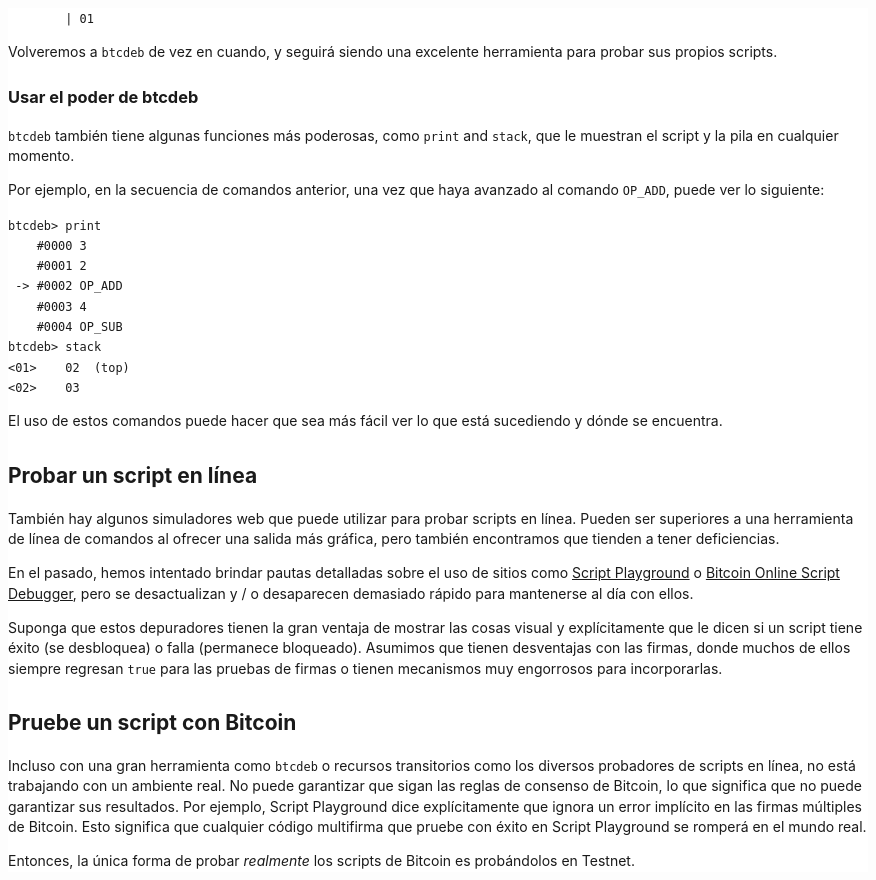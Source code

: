 ```
        | 01
```
Volveremos a `btcdeb` de vez en cuando, y seguirá siendo una excelente herramienta para probar sus propios scripts.

### Usar el poder de btcdeb

`btcdeb` también tiene algunas funciones más poderosas, como `print` and `stack`, que le muestran el script y la pila en cualquier momento.

Por ejemplo, en la secuencia de comandos anterior, una vez que haya avanzado al comando `OP_ADD`, puede ver lo siguiente:
```
btcdeb> print
    #0000 3
    #0001 2
 -> #0002 OP_ADD
    #0003 4
    #0004 OP_SUB
btcdeb> stack
<01>	02	(top)
<02>	03
```
El uso de estos comandos puede hacer que sea más fácil ver lo que está sucediendo y dónde se encuentra.

## Probar un script en línea

También hay algunos simuladores web que puede utilizar para probar scripts en línea. Pueden ser superiores a una herramienta de línea de comandos al ofrecer una salida más gráfica, pero también encontramos que tienden a tener deficiencias.

En el pasado, hemos intentado brindar pautas detalladas sobre el uso de sitios como [Script Playground](http://www.crmarsh.com/script-playground/) o [Bitcoin Online Script Debugger](https://bitcoin-script-debugger.visvirial.com/), pero se desactualizan y / o desaparecen demasiado rápido para mantenerse al día con ellos.

Suponga que estos depuradores tienen la gran ventaja de mostrar las cosas visual y explícitamente que le dicen si un script tiene éxito (se desbloquea) o falla (permanece bloqueado). Asumimos que tienen desventajas con las firmas, donde muchos de ellos siempre regresan `true` para las pruebas de firmas o tienen mecanismos muy engorrosos para incorporarlas.


## Pruebe un script con Bitcoin

Incluso con una gran herramienta como `btcdeb` o recursos transitorios como los diversos probadores de scripts en línea, no está trabajando con un ambiente real. No puede garantizar que sigan las reglas de consenso de Bitcoin, lo que significa que no puede garantizar sus resultados. Por ejemplo, Script Playground dice explícitamente que ignora un error implícito en las firmas múltiples de Bitcoin. Esto significa que cualquier código multifirma que pruebe con éxito en Script Playground se romperá en el mundo real.

Entonces, la única forma de probar _realmente_ los scripts de Bitcoin es probándolos en Testnet.
